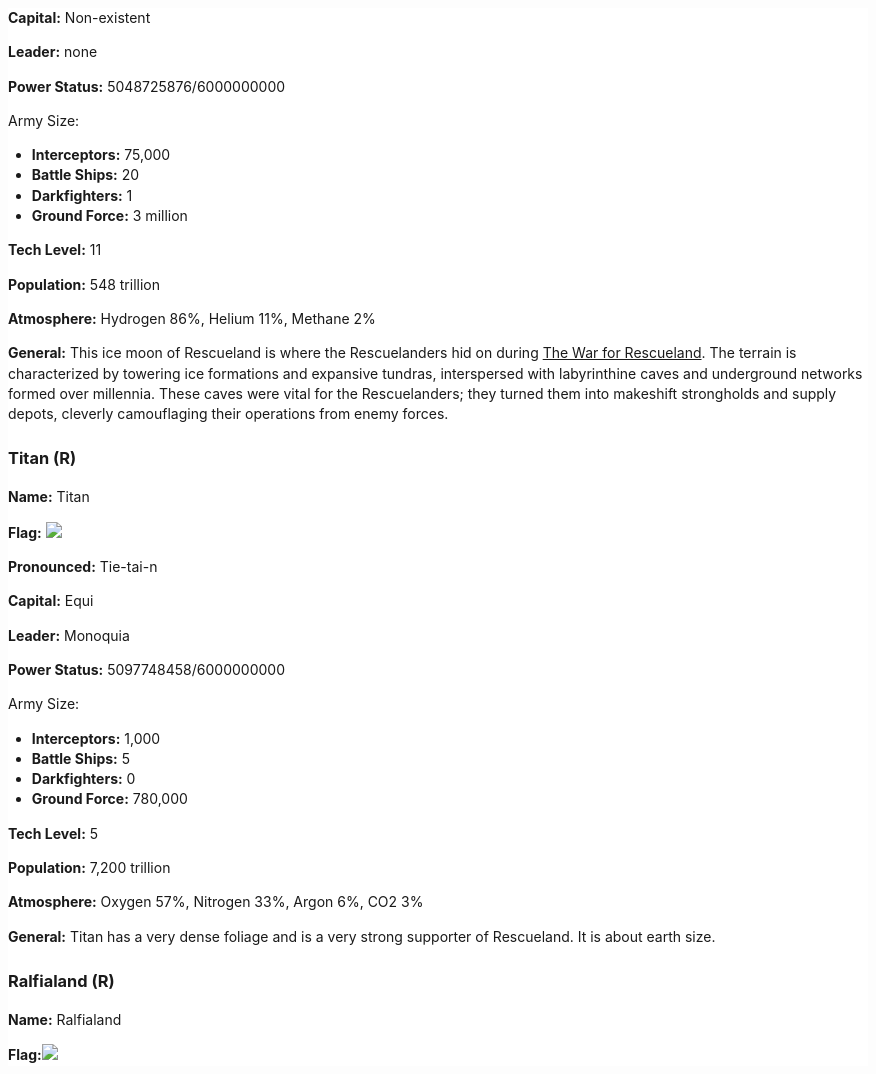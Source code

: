 **Capital:** Non-existent

**Leader:** none

**Power Status:** 5048725876/6000000000

Army Size:
- **Interceptors:** 75,000
- **Battle Ships:** 20
- **Darkfighters:** 1
- **Ground Force:** 3 million

**Tech Level:** 11

**Population:** 548 trillion

**Atmosphere:** Hydrogen 86%, Helium 11%, Methane 2%

**General:** This ice moon of Rescueland is where the Rescuelanders hid on during [The War for Rescueland](./The%20Timeline%20of%20Resueland%20History.md#23-24-adotr-the-war-for-rescueland). The terrain is characterized by towering ice formations and expansive tundras, interspersed with labyrinthine caves and underground networks formed over millennia. These caves were vital for the Rescuelanders; they turned them into makeshift strongholds and supply depots, cleverly camouflaging their operations from enemy forces. 

### Titan (R)

**Name:** Titan

**Flag:** ![](images/Titan_flag.png)

**Pronounced:** Tie-tai-n

**Capital:** Equi

**Leader:** Monoquia

**Power Status:** 5097748458/6000000000

Army Size:
- **Interceptors:** 1,000
- **Battle Ships:** 5
- **Darkfighters:** 0
- **Ground Force:** 780,000

**Tech Level:** 5

**Population:** 7,200 trillion

**Atmosphere:** Oxygen 57%, Nitrogen 33%, Argon 6%, CO2 3%

**General:** Titan has a very dense foliage and is a very strong supporter of Rescueland. It is about earth size.

### Ralfialand (R)

**Name:** Ralfialand

**Flag:**![](images/Ralfialand_flag.png)
